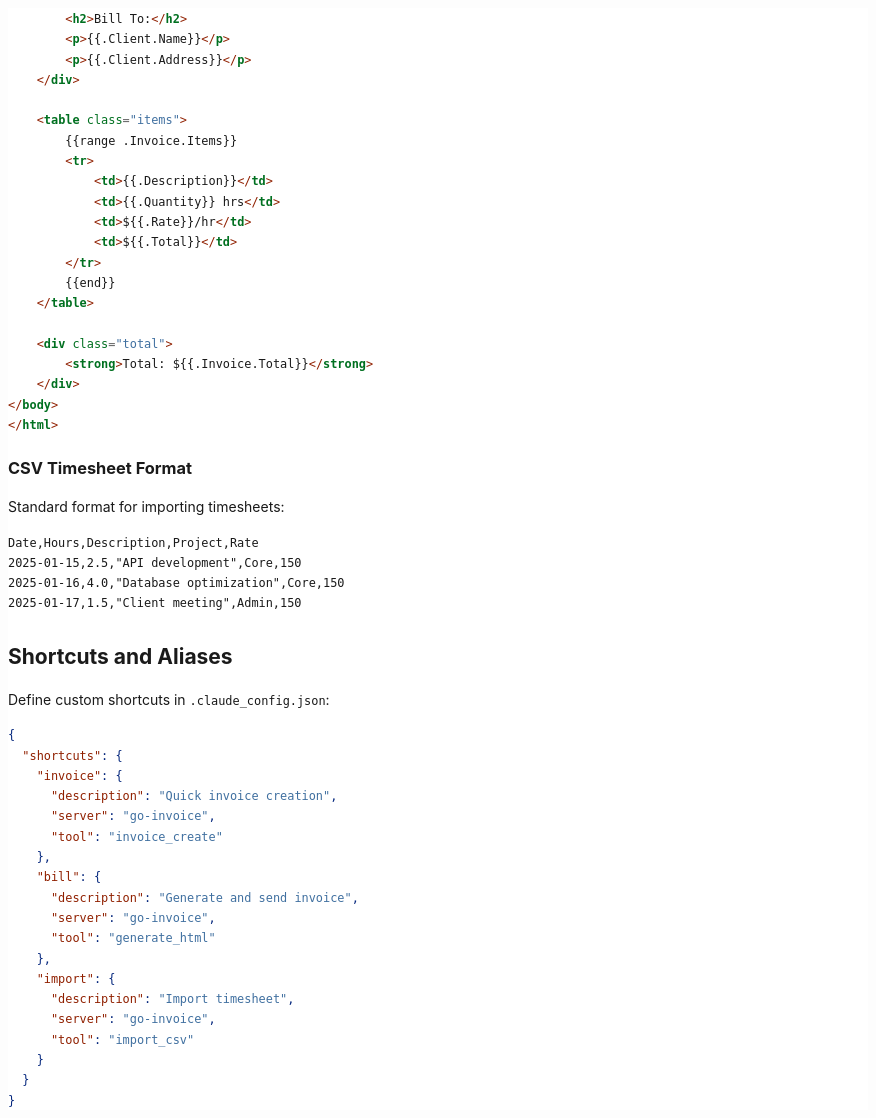 ```html
        <h2>Bill To:</h2>
        <p>{{.Client.Name}}</p>
        <p>{{.Client.Address}}</p>
    </div>
    
    <table class="items">
        {{range .Invoice.Items}}
        <tr>
            <td>{{.Description}}</td>
            <td>{{.Quantity}} hrs</td>
            <td>${{.Rate}}/hr</td>
            <td>${{.Total}}</td>
        </tr>
        {{end}}
    </table>
    
    <div class="total">
        <strong>Total: ${{.Invoice.Total}}</strong>
    </div>
</body>
</html>
```

### CSV Timesheet Format

Standard format for importing timesheets:

```csv
Date,Hours,Description,Project,Rate
2025-01-15,2.5,"API development",Core,150
2025-01-16,4.0,"Database optimization",Core,150
2025-01-17,1.5,"Client meeting",Admin,150
```

## Shortcuts and Aliases

Define custom shortcuts in `.claude_config.json`:

```json
{
  "shortcuts": {
    "invoice": {
      "description": "Quick invoice creation",
      "server": "go-invoice",
      "tool": "invoice_create"
    },
    "bill": {
      "description": "Generate and send invoice",
      "server": "go-invoice", 
      "tool": "generate_html"
    },
    "import": {
      "description": "Import timesheet",
      "server": "go-invoice",
      "tool": "import_csv"
    }
  }
}
```
